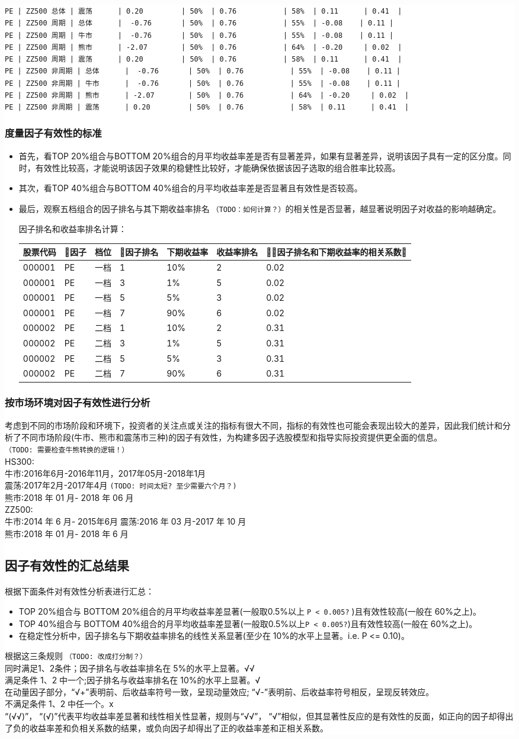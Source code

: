     PE | ZZ500 总体 | 震荡      | 0.20         | 50%  | 0.76           | 58%  | 0.11      | 0.41  |
    PE | ZZ500 周期 | 总体      |  -0.76       | 50%  | 0.76           | 55%  | -0.08    | 0.11 |
    PE | ZZ500 周期 | 牛市      |  -0.76       | 50%  | 0.76           | 55%  | -0.08    | 0.11 |
    PE | ZZ500 周期 | 熊市      | -2.07        | 50%  | 0.76           | 64%  | -0.20     | 0.02  |
    PE | ZZ500 周期 | 震荡      | 0.20         | 50%  | 0.76           | 58%  | 0.11      | 0.41  |
    PE | ZZ500 非周期 | 总体      |  -0.76       | 50%  | 0.76           | 55%  | -0.08    | 0.11 |
    PE | ZZ500 非周期 | 牛市      |  -0.76       | 50%  | 0.76           | 55%  | -0.08    | 0.11 |
    PE | ZZ500 非周期 | 熊市      | -2.07        | 50%  | 0.76           | 64%  | -0.20     | 0.02  |
    PE | ZZ500 非周期 | 震荡      | 0.20         | 50%  | 0.76           | 58%  | 0.11      | 0.41  |

### 度量因子有效性的标准
+ 首先，看TOP 20%组合与BOTTOM 20%组合的月平均收益率差是否有显著差异，如果有显著差异，说明该因子具有一定的区分度。同时，有效性比较高，才能说明该因子效果的稳健性比较好，才能确保依据该因子选取的组合胜率比较高。
+ 其次，看TOP 40%组合与BOTTOM 40%组合的月平均收益率差是否显著且有效性是否较高。
+ 最后，观察五档组合的因子排名与其下期收益率排名 `（TODO：如何计算？）`的相关性是否显著，越显著说明因子对收益的影响越确定。

    因子排名和收益率排名计算：  

    股票代码 | 因子 | 档位 | 因子排名 | 下期收益率 | 收益率排名 | 因子排名和下期收益率的相关系数
    :-------|:----|:----|:--------|:------|:-------------|:------------------------
    000001  |  PE | 一档 | 1       | 10%   |  2           | 0.02
    000001  | PE | 一档  | 3       | 1%    |  5           | 0.02
    000001  | PE | 一档  | 5       | 5%    |  3           | 0.02
    000001  | PE | 一档  | 7       | 90%   |  6           | 0.02
    000002  | PE | 二档  | 1       | 10%   |  2           | 0.31
    000002  | PE | 二档  | 3       | 1%    |  5           | 0.31
    000002  | PE | 二档  | 5       | 5%    |  3           | 0.31
    000002  | PE | 二档  | 7       | 90%   |  6           | 0.31

### 按市场环境对因子有效性进行分析
考虑到不同的市场阶段和环境下，投资者的关注点或关注的指标有很大不同，指标的有效性也可能会表现出较大的差异，因此我们统计和分析了不同市场阶段(牛市、熊市和震荡市三种)的因子有效性，为构建多因子选股模型和指导实际投资提供更全面的信息。  
`（TODO: 需要检查牛熊转换的逻辑！）`   
HS300:   
牛市:2016年6月-2016年11月，2017年05月-2018年1月  
震荡:2017年2月-2017年4月 `(TODO: 时间太短? 至少需要六个月？)`  
熊市:2018 年 01 月- 2018 年 06 月  
ZZ500:   
牛市:2014 年 6 月- 2015年6月
震荡:2016 年 03 月-2017 年 10 月  
熊市:2018 年 01 月- 2018 年 6 月
## 因子有效性的汇总结果
根据下面条件对有效性分析表进行汇总：  
+ TOP 20%组合与 BOTTOM 20%组合的月平均收益率差显著(一般取0.5%以上 `P < 0.005?` )且有效性较高(一般在 60%之上)。  
+ TOP 40%组合与 BOTTOM 40%组合的月平均收益率差显著(一般取0.5%以上`P < 0.005?`)且有效性较高(一般在 60%之上)。
+ 在稳定性分析中，因子排名与下期收益率排名的线性关系显著(至少在 10%的水平上显著。i.e. P <= 0.10)。  

根据这三条规则 `（TODO: 改成打分制？）`  
同时满足1、2条件；因子排名与收益率排名在 5%的水平上显著。√√  
满足条件 1、2 中一个;因子排名与收益率排名在 10%的水平上显著。√  
在动量因子部分，“√+”表明前、后收益率符号一致，呈现动量效应; “√-”表明前、后收益率符号相反，呈现反转效应。  
不满足条件 1、2 中任一个。x  
“(√√)”， “(√)”代表平均收益率差显著和线性相关性显著，规则与“√√”， “√”相似，但其显著性反应的是有效性的反面，如正向的因子却得出了负的收益率差和负相关系数的结果，或负向因子却得出了正的收益率差和正相关系数。  
